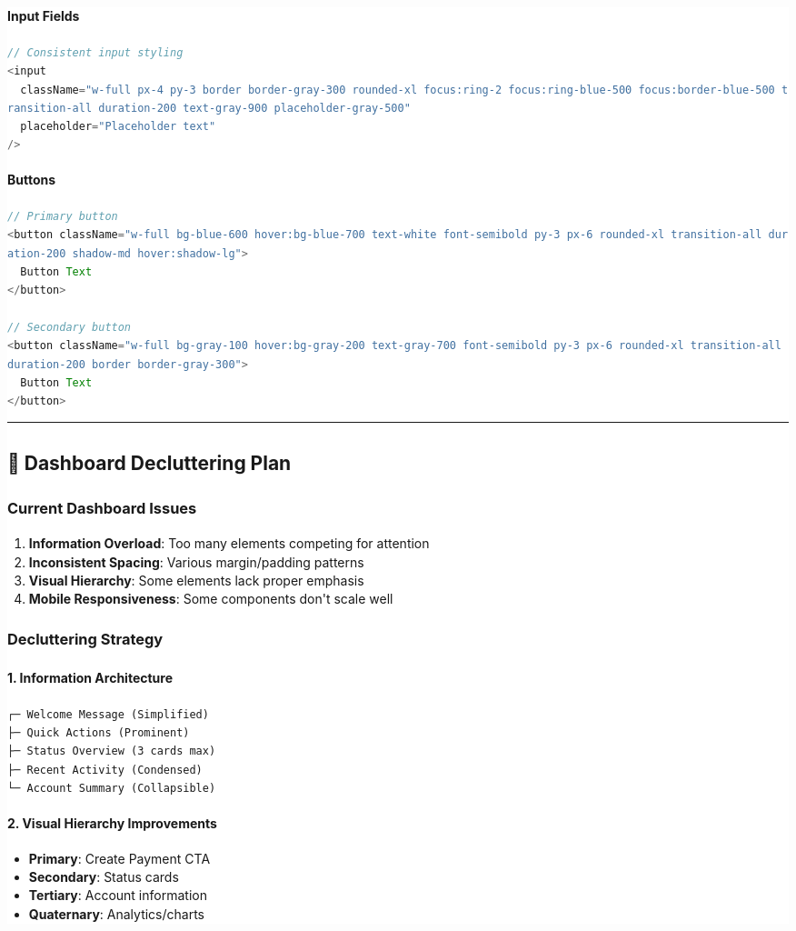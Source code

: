 #### **Input Fields**
```typescript
// Consistent input styling
<input 
  className="w-full px-4 py-3 border border-gray-300 rounded-xl focus:ring-2 focus:ring-blue-500 focus:border-blue-500 transition-all duration-200 text-gray-900 placeholder-gray-500"
  placeholder="Placeholder text"
/>
```

#### **Buttons**
```typescript
// Primary button
<button className="w-full bg-blue-600 hover:bg-blue-700 text-white font-semibold py-3 px-6 rounded-xl transition-all duration-200 shadow-md hover:shadow-lg">
  Button Text
</button>

// Secondary button
<button className="w-full bg-gray-100 hover:bg-gray-200 text-gray-700 font-semibold py-3 px-6 rounded-xl transition-all duration-200 border border-gray-300">
  Button Text
</button>
```

---

## 🎯 Dashboard Decluttering Plan

### **Current Dashboard Issues**
1. **Information Overload**: Too many elements competing for attention
2. **Inconsistent Spacing**: Various margin/padding patterns
3. **Visual Hierarchy**: Some elements lack proper emphasis
4. **Mobile Responsiveness**: Some components don't scale well

### **Decluttering Strategy**

#### **1. Information Architecture**
```
┌─ Welcome Message (Simplified)
├─ Quick Actions (Prominent)
├─ Status Overview (3 cards max)
├─ Recent Activity (Condensed)
└─ Account Summary (Collapsible)
```

#### **2. Visual Hierarchy Improvements**
- **Primary**: Create Payment CTA
- **Secondary**: Status cards
- **Tertiary**: Account information
- **Quaternary**: Analytics/charts
